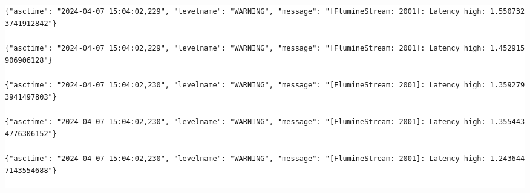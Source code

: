 ```USE_PICKLE_CACHE = bool(os.evnrion.get('USE_PICKLE_CACHE'))
{"asctime": "2024-04-07 15:04:02,229", "levelname": "WARNING", "message": "[FlumineStream: 2001]: Latency high: 1.5507323741912842"}

{"asctime": "2024-04-07 15:04:02,229", "levelname": "WARNING", "message": "[FlumineStream: 2001]: Latency high: 1.452915906906128"}

{"asctime": "2024-04-07 15:04:02,230", "levelname": "WARNING", "message": "[FlumineStream: 2001]: Latency high: 1.3592793941497803"}

{"asctime": "2024-04-07 15:04:02,230", "levelname": "WARNING", "message": "[FlumineStream: 2001]: Latency high: 1.3554434776306152"}

{"asctime": "2024-04-07 15:04:02,230", "levelname": "WARNING", "message": "[FlumineStream: 2001]: Latency high: 1.2436447143554688"}

